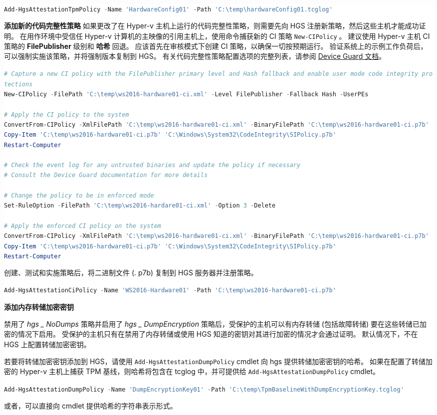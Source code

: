 ```powershell
Add-HgsAttestationTpmPolicy -Name 'HardwareConfig01' -Path 'C:\temp\hardwareConfig01.tcglog'
```

**添加新的代码完整性策略** 如果更改了在 Hyper-v 主机上运行的代码完整性策略，则需要先向 HGS 注册新策略，然后这些主机才能成功证明。
在用作环境中受信任 Hyper-v 计算机的主映像的引用主机上，使用命令捕获新的 CI 策略 `New-CIPolicy` 。
建议使用 Hyper-v 主机 CI 策略的 **FilePublisher** 级别和 **哈希** 回退。
应该首先在审核模式下创建 CI 策略，以确保一切按预期运行。
验证系统上的示例工作负荷后，可以强制实施该策略，并将强制版本复制到 HGS。
有关代码完整性策略配置选项的完整列表，请参阅 [Device Guard 文档](https://technet.microsoft.com/itpro/windows/keep-secure/deploy-device-guard-deploy-code-integrity-policies)。

```powershell
# Capture a new CI policy with the FilePublisher primary level and Hash fallback and enable user mode code integrity protections
New-CIPolicy -FilePath 'C:\temp\ws2016-hardware01-ci.xml' -Level FilePublisher -Fallback Hash -UserPEs

# Apply the CI policy to the system
ConvertFrom-CIPolicy -XmlFilePath 'C:\temp\ws2016-hardware01-ci.xml' -BinaryFilePath 'C:\temp\ws2016-hardware01-ci.p7b'
Copy-Item 'C:\temp\ws2016-hardware01-ci.p7b' 'C:\Windows\System32\CodeIntegrity\SIPolicy.p7b'
Restart-Computer

# Check the event log for any untrusted binaries and update the policy if necessary
# Consult the Device Guard documentation for more details

# Change the policy to be in enforced mode
Set-RuleOption -FilePath 'C:\temp\ws2016-hardare01-ci.xml' -Option 3 -Delete

# Apply the enforced CI policy on the system
ConvertFrom-CIPolicy -XmlFilePath 'C:\temp\ws2016-hardware01-ci.xml' -BinaryFilePath 'C:\temp\ws2016-hardware01-ci.p7b'
Copy-Item 'C:\temp\ws2016-hardware01-ci.p7b' 'C:\Windows\System32\CodeIntegrity\SIPolicy.p7b'
Restart-Computer
```

创建、测试和实施策略后，将二进制文件 (. p7b) 复制到 HGS 服务器并注册策略。

```powershell
Add-HgsAttestationCiPolicy -Name 'WS2016-Hardware01' -Path 'C:\temp\ws2016-hardware01-ci.p7b'
```

**添加内存转储加密密钥**

禁用了 *hgs \_ NoDumps* 策略并启用了 *hgs \_ DumpEncryption* 策略后，受保护的主机可以有内存转储 (包括故障转储) 要在这些转储已加密的情况下启用。 受保护的主机只有在禁用了内存转储或使用 HGS 知道的密钥对其进行加密的情况才会通过证明。 默认情况下，不在 HGS 上配置转储加密密钥。

若要将转储加密密钥添加到 HGS，请使用 `Add-HgsAttestationDumpPolicy` cmdlet 向 hgs 提供转储加密密钥的哈希。
如果在配置了转储加密的 Hyper-v 主机上捕获 TPM 基线，则哈希将包含在 tcglog 中，并可提供给 `Add-HgsAttestationDumpPolicy` cmdlet。

```powershell
Add-HgsAttestationDumpPolicy -Name 'DumpEncryptionKey01' -Path 'C:\temp\TpmBaselineWithDumpEncryptionKey.tcglog'
```

或者，可以直接向 cmdlet 提供哈希的字符串表示形式。
